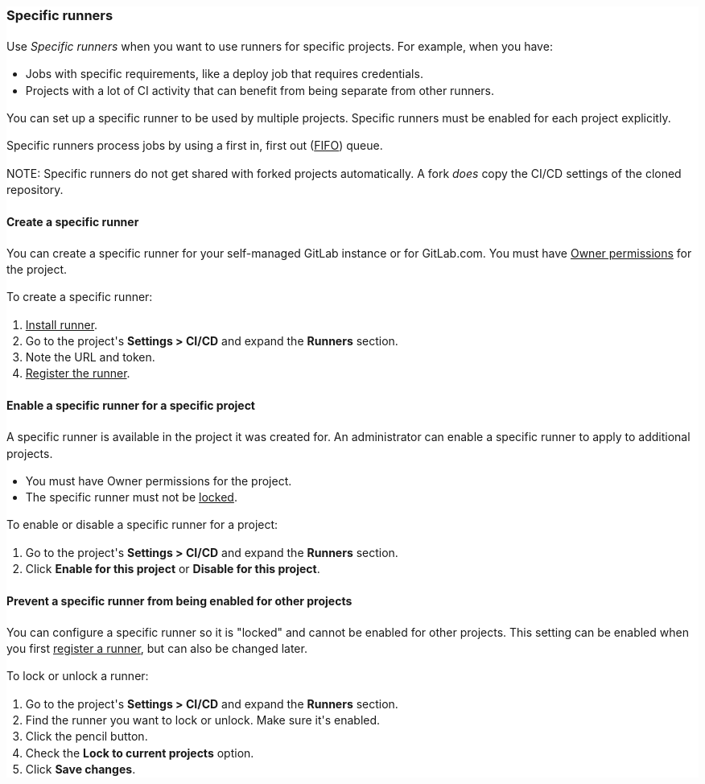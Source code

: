 ### Specific runners

Use *Specific runners* when you want to use runners for specific projects. For example,
when you have:

- Jobs with specific requirements, like a deploy job that requires credentials.
- Projects with a lot of CI activity that can benefit from being separate from other runners.

You can set up a specific runner to be used by multiple projects. Specific runners
must be enabled for each project explicitly.

Specific runners process jobs by using a first in, first out ([FIFO](https://en.wikipedia.org/wiki/FIFO_(computing_and_electronics))) queue.

NOTE:
Specific runners do not get shared with forked projects automatically.
A fork *does* copy the CI/CD settings of the cloned repository.

#### Create a specific runner

You can create a specific runner for your self-managed GitLab instance or for GitLab.com.
You must have [Owner permissions](../../user/permissions.md#project-members-permissions) for the project.

To create a specific runner:

1. [Install runner](https://docs.gitlab.com/runner/install/).
1. Go to the project's **Settings > CI/CD** and expand the **Runners** section.
1. Note the URL and token.
1. [Register the runner](https://docs.gitlab.com/runner/register/).

#### Enable a specific runner for a specific project

A specific runner is available in the project it was created for. An administrator can
enable a specific runner to apply to additional projects.

- You must have Owner permissions for the project.
- The specific runner must not be [locked](#prevent-a-specific-runner-from-being-enabled-for-other-projects).

To enable or disable a specific runner for a project:

1. Go to the project's **Settings > CI/CD** and expand the **Runners** section.
1. Click **Enable for this project** or **Disable for this project**.

#### Prevent a specific runner from being enabled for other projects

You can configure a specific runner so it is "locked" and cannot be enabled for other projects.
This setting can be enabled when you first [register a runner](https://docs.gitlab.com/runner/register/),
but can also be changed later.

To lock or unlock a runner:

1. Go to the project's **Settings > CI/CD** and expand the **Runners** section.
1. Find the runner you want to lock or unlock. Make sure it's enabled.
1. Click the pencil button.
1. Check the **Lock to current projects** option.
1. Click **Save changes**.
